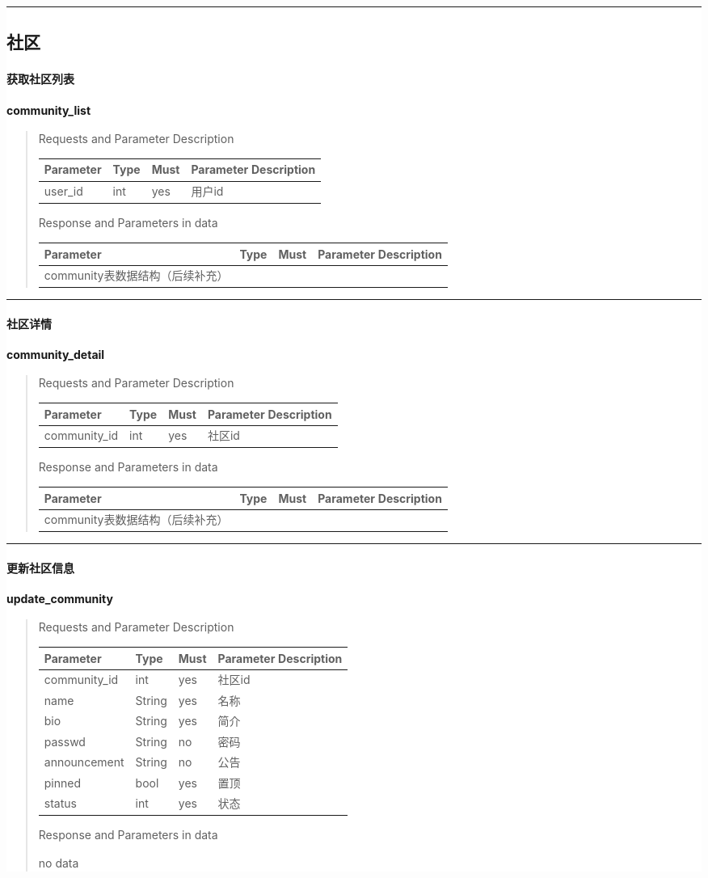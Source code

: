 ------



## 社区

#### 获取社区列表

**community_list**

> Requests and Parameter Description
>
> | Parameter | Type | Must | Parameter Description |
> | :-------- | :--- | :--- | :-------------------- |
> | user_id   | int  | yes  | 用户id                |
>
> Response and Parameters in data
>
> | Parameter                       | Type | Must | Parameter Description |
> | :------------------------------ | :--- | :--- | :-------------------- |
> | community表数据结构（后续补充） |      |      |                       |

------



#### 社区详情

**community_detail**

> Requests and Parameter Description
>
> | Parameter    | Type | Must | Parameter Description |
> | :----------- | :--- | :--- | :-------------------- |
> | community_id | int  | yes  | 社区id                |
>
> Response and Parameters in data
>
> | Parameter                       | Type | Must | Parameter Description |
> | :------------------------------ | :--- | :--- | :-------------------- |
> | community表数据结构（后续补充） |      |      |                       |

------



#### 更新社区信息

**update_community**

> Requests and Parameter Description
>
> | Parameter    | Type   | Must | Parameter Description |
> | :----------- | :----- | :--- | :-------------------- |
> | community_id | int    | yes  | 社区id                |
> | name         | String | yes  | 名称                  |
> | bio          | String | yes  | 简介                  |
> | passwd       | String | no   | 密码                  |
> | announcement | String | no   | 公告                  |
> | pinned       | bool   | yes  | 置顶                  |
> | status       | int    | yes  | 状态                  |
>
> Response and Parameters in data
>
> no data
